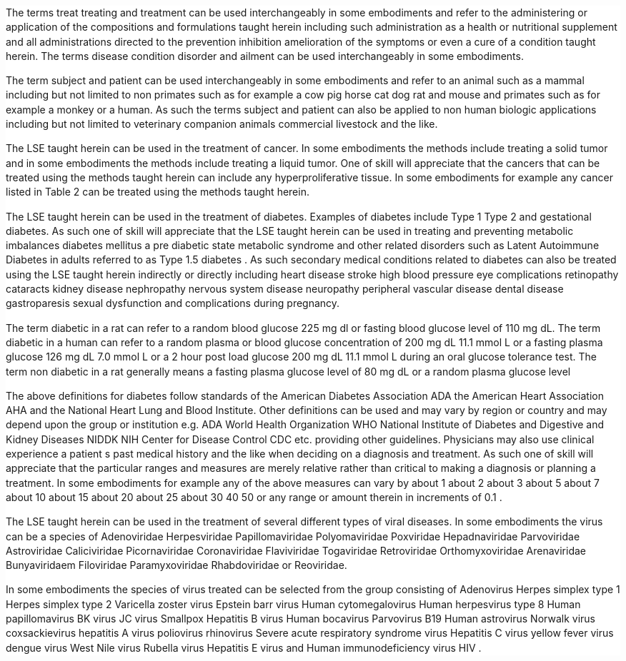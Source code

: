 The terms treat treating and treatment can be used interchangeably in some embodiments and refer to the administering or application of the compositions and formulations taught herein including such administration as a health or nutritional supplement and all administrations directed to the prevention inhibition amelioration of the symptoms or even a cure of a condition taught herein. The terms disease condition disorder and ailment can be used interchangeably in some embodiments.

The term subject and patient can be used interchangeably in some embodiments and refer to an animal such as a mammal including but not limited to non primates such as for example a cow pig horse cat dog rat and mouse and primates such as for example a monkey or a human. As such the terms subject and patient can also be applied to non human biologic applications including but not limited to veterinary companion animals commercial livestock and the like.

The LSE taught herein can be used in the treatment of cancer. In some embodiments the methods include treating a solid tumor and in some embodiments the methods include treating a liquid tumor. One of skill will appreciate that the cancers that can be treated using the methods taught herein can include any hyperproliferative tissue. In some embodiments for example any cancer listed in Table 2 can be treated using the methods taught herein.

The LSE taught herein can be used in the treatment of diabetes. Examples of diabetes include Type 1 Type 2 and gestational diabetes. As such one of skill will appreciate that the LSE taught herein can be used in treating and preventing metabolic imbalances diabetes mellitus a pre diabetic state metabolic syndrome and other related disorders such as Latent Autoimmune Diabetes in adults referred to as Type 1.5 diabetes . As such secondary medical conditions related to diabetes can also be treated using the LSE taught herein indirectly or directly including heart disease stroke high blood pressure eye complications retinopathy cataracts kidney disease nephropathy nervous system disease neuropathy peripheral vascular disease dental disease gastroparesis sexual dysfunction and complications during pregnancy.

The term diabetic in a rat can refer to a random blood glucose 225 mg dl or fasting blood glucose level of 110 mg dL. The term diabetic in a human can refer to a random plasma or blood glucose concentration of 200 mg dL 11.1 mmol L or a fasting plasma glucose 126 mg dL 7.0 mmol L or a 2 hour post load glucose 200 mg dL 11.1 mmol L during an oral glucose tolerance test. The term non diabetic in a rat generally means a fasting plasma glucose level of 80 mg dL or a random plasma glucose level 

The above definitions for diabetes follow standards of the American Diabetes Association ADA the American Heart Association AHA and the National Heart Lung and Blood Institute. Other definitions can be used and may vary by region or country and may depend upon the group or institution e.g. ADA World Health Organization WHO National Institute of Diabetes and Digestive and Kidney Diseases NIDDK NIH Center for Disease Control CDC etc. providing other guidelines. Physicians may also use clinical experience a patient s past medical history and the like when deciding on a diagnosis and treatment. As such one of skill will appreciate that the particular ranges and measures are merely relative rather than critical to making a diagnosis or planning a treatment. In some embodiments for example any of the above measures can vary by about 1 about 2 about 3 about 5 about 7 about 10 about 15 about 20 about 25 about 30 40 50 or any range or amount therein in increments of 0.1 .

The LSE taught herein can be used in the treatment of several different types of viral diseases. In some embodiments the virus can be a species of Adenoviridae Herpesviridae Papillomaviridae Polyomaviridae Poxviridae Hepadnaviridae Parvoviridae Astroviridae Caliciviridae Picornaviridae Coronaviridae Flaviviridae Togaviridae Retroviridae Orthomyxoviridae Arenaviridae Bunyaviridaem Filoviridae Paramyxoviridae Rhabdoviridae or Reoviridae.

In some embodiments the species of virus treated can be selected from the group consisting of Adenovirus Herpes simplex type 1 Herpes simplex type 2 Varicella zoster virus Epstein barr virus Human cytomegalovirus Human herpesvirus type 8 Human papillomavirus BK virus JC virus Smallpox Hepatitis B virus Human bocavirus Parvovirus B19 Human astrovirus Norwalk virus coxsackievirus hepatitis A virus poliovirus rhinovirus Severe acute respiratory syndrome virus Hepatitis C virus yellow fever virus dengue virus West Nile virus Rubella virus Hepatitis E virus and Human immunodeficiency virus HIV .
